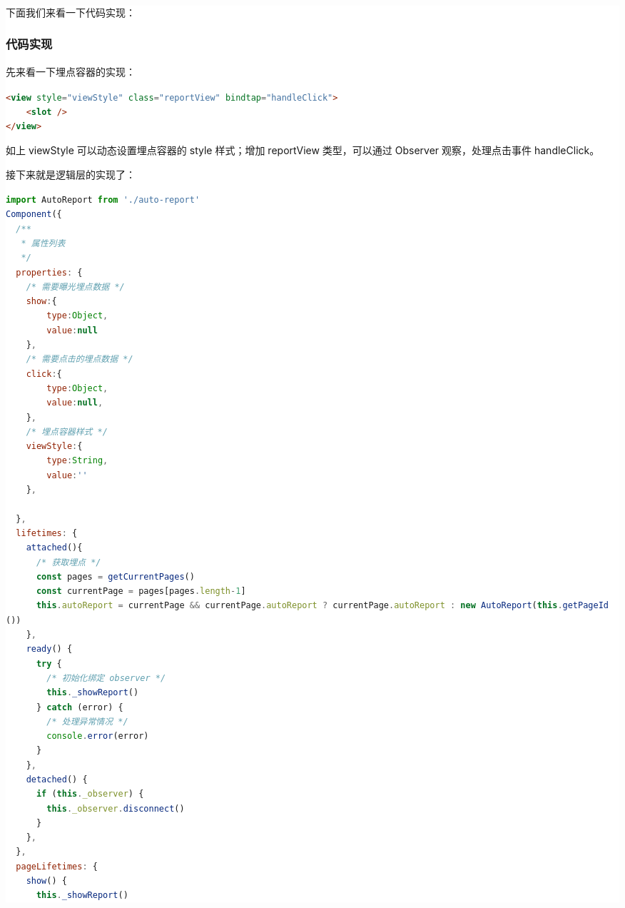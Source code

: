 下面我们来看一下代码实现：

### 代码实现

先来看一下埋点容器的实现：

```html
<view style="viewStyle" class="reportView" bindtap="handleClick">
    <slot />
</view>
```

如上 viewStyle 可以动态设置埋点容器的 style 样式；增加 reportView 类型，可以通过 Observer 观察，处理点击事件 handleClick。

接下来就是逻辑层的实现了：

```js
import AutoReport from './auto-report'
Component({
  /**
   * 属性列表
   */
  properties: {
    /* 需要曝光埋点数据 */  
    show:{
        type:Object,
        value:null
    },
    /* 需要点击的埋点数据 */
    click:{
        type:Object,
        value:null,
    },
    /* 埋点容器样式 */
    viewStyle:{
        type:String,
        value:''
    },

  },
  lifetimes: {
    attached(){
      /* 获取埋点 */
      const pages = getCurrentPages()
      const currentPage = pages[pages.length-1]
      this.autoReport = currentPage && currentPage.autoReport ? currentPage.autoReport : new AutoReport(this.getPageId())
    },
    ready() {
      try {
        /* 初始化绑定 observer */  
        this._showReport()
      } catch (error) {
        /* 处理异常情况 */  
        console.error(error)
      }
    },
    detached() {
      if (this._observer) {
        this._observer.disconnect()
      }
    },
  },
  pageLifetimes: {
    show() {
      this._showReport()
```